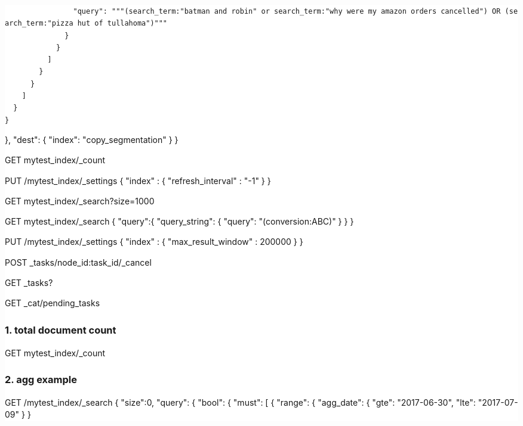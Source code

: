                     "query": """(search_term:"batman and robin" or search_term:"why were my amazon orders cancelled") OR (search_term:"pizza hut of tullahoma")"""
                  }
                }
              ]
            }
          }
        ]
      }
    }
  },
  "dest": {
    "index": "copy_segmentation"
  }
}

GET mytest_index/_count

PUT /mytest_index/_settings
{
    "index" : {
        "refresh_interval" : "-1"
    }
}

GET mytest_index/_search?size=1000

GET mytest_index/_search
{
  "query":{
    "query_string": {
      "query": "(conversion:ABC)"
    }
  }
}

PUT /mytest_index/_settings
{
    "index" : {
        "max_result_window" : 200000
    }
}

POST _tasks/node_id:task_id/_cancel


GET _tasks?

GET _cat/pending_tasks

### 1. total document count
GET mytest_index/_count

### 2. agg example
GET /mytest_index/_search
{
   "size":0,
  "query": {
    "bool": {
      "must": [
        {
          "range": {
            "agg_date": {
              "gte": "2017-06-30",
              "lte": "2017-07-09"
            }
          }